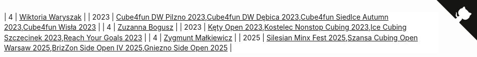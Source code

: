 | 4 | [Wiktoria Waryszak](https://www.worldcubeassociation.org/persons/2018WARY01) |  | 2023 | [Cube4fun DW Pilzno 2023](https://www.worldcubeassociation.org/competitions/Cube4funDWPilzno2023),[Cube4fun DW Dębica 2023](https://www.worldcubeassociation.org/competitions/Cube4funDWDebica2023),[Cube4fun Siedlce Autumn 2023](https://www.worldcubeassociation.org/competitions/Cube4funSiedlceAutumn2023),[Cube4fun Wisła 2023](https://www.worldcubeassociation.org/competitions/Cube4funWislaMasters2023) |
| 4 | [Zuzanna Bogusz](https://www.worldcubeassociation.org/persons/2022BOGU01) |  | 2023 | [Kęty Open 2023](https://www.worldcubeassociation.org/competitions/KetyOpen2023),[Kostelec Nonstop Cubing 2023](https://www.worldcubeassociation.org/competitions/KostelecNonstopCubing2023),[Ice Cubing Szczecinek 2023](https://www.worldcubeassociation.org/competitions/IceCubingSzczecinek2023),[Reach Your Goals 2023](https://www.worldcubeassociation.org/competitions/ReachYourGoalsWroclaw2023) |
| 4 | [Zygmunt Małkiewicz](https://www.worldcubeassociation.org/persons/2024MALK02) |  | 2025 | [Silesian Minx Fest 2025](https://www.worldcubeassociation.org/competitions/SilesianMinxFest2025),[Szansa Cubing Open Warsaw 2025](https://www.worldcubeassociation.org/competitions/SzansaCubingOpenWarsaw2025),[BrizZon Side Open IV 2025](https://www.worldcubeassociation.org/competitions/BrizzonSideOpenIV2025),[Gniezno Side Open 2025](https://www.worldcubeassociation.org/competitions/GnieznoSideOpen2025) |


<a href="https://github.com/maxidragon/wca_statistics_pl" class="github-corner" aria-label="View source on Github"><svg width="80" height="80" viewBox="0 0 250 250" style="fill:#151513; color:#fff; position: absolute; top: 0; border: 0; right: 0;" aria-hidden="true"><path d="M0,0 L115,115 L130,115 L142,142 L250,250 L250,0 Z"></path><path d="M128.3,109.0 C113.8,99.7 119.0,89.6 119.0,89.6 C122.0,82.7 120.5,78.6 120.5,78.6 C119.2,72.0 123.4,76.3 123.4,76.3 C127.3,80.9 125.5,87.3 125.5,87.3 C122.9,97.6 130.6,101.9 134.4,103.2" fill="currentColor" style="transform-origin: 130px 106px;" class="octo-arm"></path><path d="M115.0,115.0 C114.9,115.1 118.7,116.5 119.8,115.4 L133.7,101.6 C136.9,99.2 139.9,98.4 142.2,98.6 C133.8,88.0 127.5,74.4 143.8,58.0 C148.5,53.4 154.0,51.2 159.7,51.0 C160.3,49.4 163.2,43.6 171.4,40.1 C171.4,40.1 176.1,42.5 178.8,56.2 C183.1,58.6 187.2,61.8 190.9,65.4 C194.5,69.0 197.7,73.2 200.1,77.6 C213.8,80.2 216.3,84.9 216.3,84.9 C212.7,93.1 206.9,96.0 205.4,96.6 C205.1,102.4 203.0,107.8 198.3,112.5 C181.9,128.9 168.3,122.5 157.7,114.1 C157.9,116.9 156.7,120.9 152.7,124.9 L141.0,136.5 C139.8,137.7 141.6,141.9 141.8,141.8 Z" fill="currentColor" class="octo-body"></path></svg></a><style>.github-corner:hover .octo-arm{animation:octocat-wave 560ms ease-in-out}@keyframes octocat-wave{0%,100%{transform:rotate(0)}20%,60%{transform:rotate(-25deg)}40%,80%{transform:rotate(10deg)}}@media (max-width:500px){.github-corner:hover .octo-arm{animation:none}.github-corner .octo-arm{animation:octocat-wave 560ms ease-in-out}}</style>
